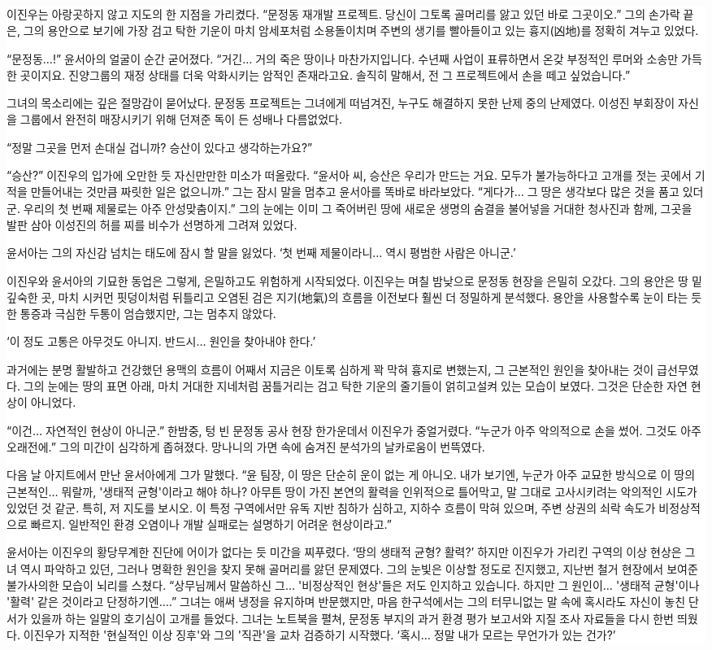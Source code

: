 이진우는 아랑곳하지 않고 지도의 한 지점을 가리켰다.
“문정동 재개발 프로젝트. 당신이 그토록 골머리를 앓고 있던 바로 그곳이오.”
그의 손가락 끝은, 그의 용안으로 보기에 가장 검고 탁한 기운이 마치 암세포처럼 소용돌이치며 주변의 생기를 빨아들이고 있는 흉지(凶地)를 정확히 겨누고 있었다.

“문정동…!”
윤서아의 얼굴이 순간 굳어졌다.
“거긴… 거의 죽은 땅이나 마찬가지입니다. 수년째 사업이 표류하면서 온갖 부정적인 루머와 소송만 가득한 곳이지요. 진양그룹의 재정 상태를 더욱 악화시키는 암적인 존재라고요. 솔직히 말해서, 전 그 프로젝트에서 손을 떼고 싶었습니다.”

그녀의 목소리에는 깊은 절망감이 묻어났다.
문정동 프로젝트는 그녀에게 떠넘겨진, 누구도 해결하지 못한 난제 중의 난제였다.
이성진 부회장이 자신을 그룹에서 완전히 매장시키기 위해 던져준 독이 든 성배나 다름없었다.

“정말 그곳을 먼저 손대실 겁니까? 승산이 있다고 생각하는가요?”

“승산?”
이진우의 입가에 오만한 듯 자신만만한 미소가 떠올랐다.
“윤서아 씨, 승산은 우리가 만드는 거요. 모두가 불가능하다고 고개를 젓는 곳에서 기적을 만들어내는 것만큼 짜릿한 일은 없으니까.”
그는 잠시 말을 멈추고 윤서아를 똑바로 바라보았다.
“게다가… 그 땅은 생각보다 많은 것을 품고 있더군. 우리의 첫 번째 제물로는 아주 안성맞춤이지.”
그의 눈에는 이미 그 죽어버린 땅에 새로운 생명의 숨결을 불어넣을 거대한 청사진과 함께, 그곳을 발판 삼아 이성진의 허를 찌를 비수가 선명하게 그려져 있었다.

윤서아는 그의 자신감 넘치는 태도에 잠시 할 말을 잃었다.
‘첫 번째 제물이라니… 역시 평범한 사람은 아니군.’

이진우와 윤서아의 기묘한 동업은 그렇게, 은밀하고도 위험하게 시작되었다.
이진우는 며칠 밤낮으로 문정동 현장을 은밀히 오갔다.
그의 용안은 땅 밑 깊숙한 곳, 마치 시커먼 핏덩이처럼 뒤틀리고 오염된 검은 지기(地氣)의 흐름을 이전보다 훨씬 더 정밀하게 분석했다.
용안을 사용할수록 눈이 타는 듯한 통증과 극심한 두통이 엄습했지만, 그는 멈추지 않았다.

‘이 정도 고통은 아무것도 아니지. 반드시… 원인을 찾아내야 한다.’

과거에는 분명 활발하고 건강했던 용맥의 흐름이 어째서 지금은 이토록 심하게 꽉 막혀 흉지로 변했는지, 그 근본적인 원인을 찾아내는 것이 급선무였다.
그의 눈에는 땅의 표면 아래, 마치 거대한 지네처럼 꿈틀거리는 검고 탁한 기운의 줄기들이 얽히고설켜 있는 모습이 보였다.
그것은 단순한 자연 현상이 아니었다.

“이건… 자연적인 현상이 아니군.”
한밤중, 텅 빈 문정동 공사 현장 한가운데서 이진우가 중얼거렸다.
“누군가 아주 악의적으로 손을 썼어. 그것도 아주 오래전에.”
그의 미간이 심각하게 좁혀졌다.
망나니의 가면 속에 숨겨진 분석가의 날카로움이 번뜩였다.

다음 날 아지트에서 만난 윤서아에게 그가 말했다. “윤 팀장, 이 땅은 단순히 운이 없는 게 아니오. 내가 보기엔, 누군가 아주 교묘한 방식으로 이 땅의 근본적인… 뭐랄까, '생태적 균형'이라고 해야 하나? 아무튼 땅이 가진 본연의 활력을 인위적으로 틀어막고, 말 그대로 고사시키려는 악의적인 시도가 있었던 것 같군. 특히, 저 지도를 보시오. 이 특정 구역에서만 유독 지반 침하가 심하고, 지하수 흐름이 막혀 있으며, 주변 상권의 쇠락 속도가 비정상적으로 빠르지. 일반적인 환경 오염이나 개발 실패로는 설명하기 어려운 현상이라고.”

윤서아는 이진우의 황당무계한 진단에 어이가 없다는 듯 미간을 찌푸렸다.
‘땅의 생태적 균형? 활력?’
하지만 이진우가 가리킨 구역의 이상 현상은 그녀 역시 파악하고 있던, 그러나 명확한 원인을 찾지 못해 골머리를 앓던 문제였다. 그의 눈빛은 이상할 정도로 진지했고, 지난번 철거 현장에서 보여준 불가사의한 모습이 뇌리를 스쳤다.
“상무님께서 말씀하신 그… '비정상적인 현상'들은 저도 인지하고 있습니다. 하지만 그 원인이… '생태적 균형'이나 '활력' 같은 것이라고 단정하기엔….”
그녀는 애써 냉정을 유지하며 반문했지만, 마음 한구석에서는 그의 터무니없는 말 속에 혹시라도 자신이 놓친 단서가 있을까 하는 일말의 호기심이 고개를 들었다.
그녀는 노트북을 펼쳐, 문정동 부지의 과거 환경 평가 보고서와 지질 조사 자료들을 다시 한번 띄웠다. 이진우가 지적한 '현실적인 이상 징후'와 그의 '직관'을 교차 검증하기 시작했다.
‘혹시… 정말 내가 모르는 무언가가 있는 건가?’
